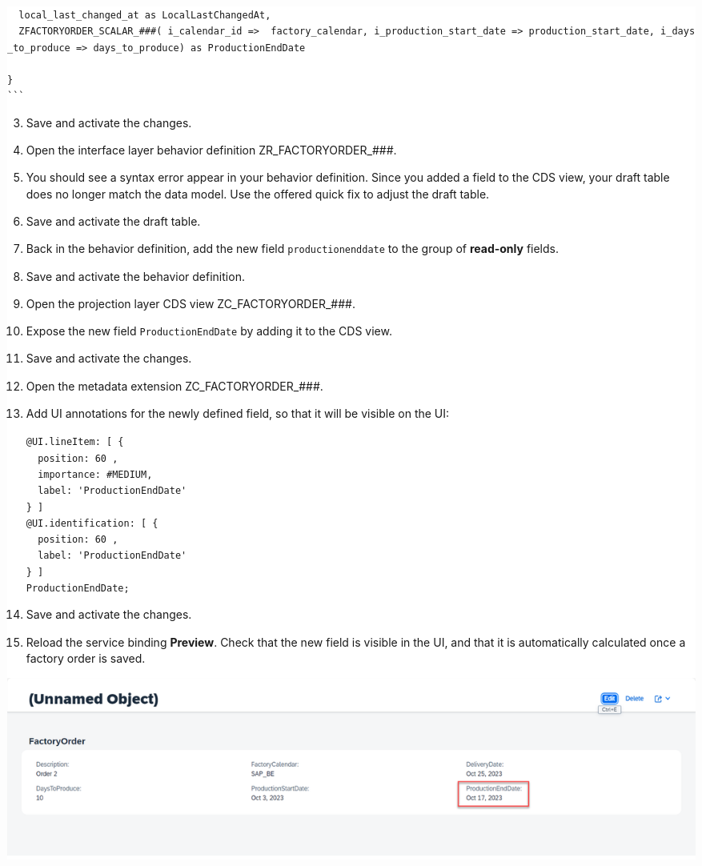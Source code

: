       local_last_changed_at as LocalLastChangedAt,
      ZFACTORYORDER_SCALAR_###( i_calendar_id =>  factory_calendar, i_production_start_date => production_start_date, i_days_to_produce => days_to_produce) as ProductionEndDate

    }
    ```

3. Save and activate the changes.

4. Open the interface layer behavior definition ZR_FACTORYORDER_###.

5. You should see a syntax error appear in your behavior definition. Since you added a field to the CDS view, your draft table does no longer match the data model. Use the offered quick fix to adjust the draft table.

6. Save and activate the draft table.

7. Back in the behavior definition, add the new field `productionenddate` to the group of **read-only** fields.

8. Save and activate the behavior definition.

9. Open the projection layer CDS view ZC_FACTORYORDER_###.

10. Expose the new field `ProductionEndDate` by adding it to the CDS view.

11. Save and activate the changes.

12. Open the metadata extension ZC_FACTORYORDER_###.

13. Add UI annotations for the newly defined field, so that it will be visible on the UI:

    ```ABAP
    @UI.lineItem: [ {
      position: 60 , 
      importance: #MEDIUM, 
      label: 'ProductionEndDate'
    } ]
    @UI.identification: [ {
      position: 60 , 
      label: 'ProductionEndDate'
    } ]
    ProductionEndDate;
    ```

14. Save and activate the changes.
15. Reload the service binding **Preview**. Check that the new field is visible in the UI, and that it is automatically calculated once a factory order is saved.


![Preview](screenshot_step9.png)
